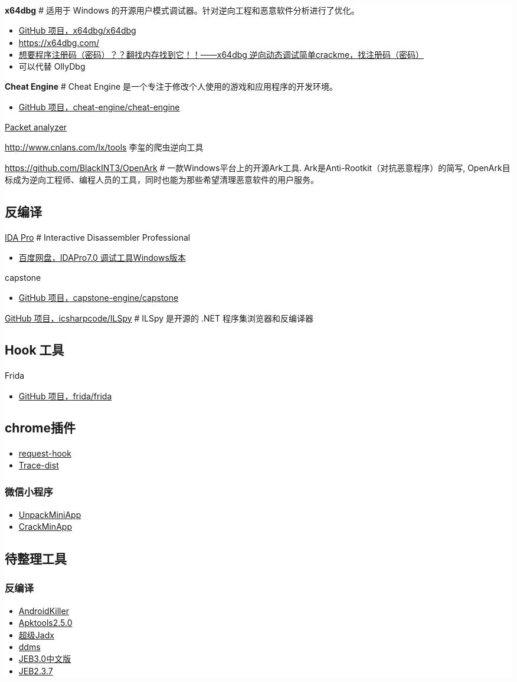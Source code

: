 **x64dbg** # 适用于 Windows 的开源用户模式调试器。针对逆向工程和恶意软件分析进行了优化。

- [GitHub 项目，x64dbg/x64dbg](https://github.com/x64dbg/x64dbg)
- https://x64dbg.com/
- [想要程序注册码（密码）？？翻找内存找到它！！——x64dbg 逆向动态调试简单crackme，找注册码（密码）](https://www.bilibili.com/video/BV1it421G7qf)
- 可以代替 OllyDbg

**Cheat Engine** # Cheat Engine 是一个专注于修改个人使用的游戏和应用程序的开发环境。

- [GitHub 项目，cheat-engine/cheat-engine](https://github.com/cheat-engine/cheat-engine)

[Packet analyzer](/docs/7.信息安全/Packet%20analyzer/Packet%20analyzer.md)

http://www.cnlans.com/lx/tools 李玺的爬虫逆向工具

https://github.com/BlackINT3/OpenArk # 一款Windows平台上的开源Ark工具. Ark是Anti-Rootkit（对抗恶意程序）的简写, OpenArk目标成为逆向工程师、编程人员的工具，同时也能为那些希望清理恶意软件的用户服务。

## 反编译

[IDA Pro](https://hex-rays.com/ida-pro/) # Interactive Disassembler Professional

- [百度网盘，IDAPro7.0 调试工具Windows版本](https://pan.baidu.com/s/1_-PorRCwHDMpmUI1t_cKcQ?pwd=t39m)

capstone

- [GitHub 项目，capstone-engine/capstone](https://github.com/capstone-engine/capstone)

[GitHub 项目，icsharpcode/ILSpy](https://github.com/icsharpcode/ILSpy) # ILSpy 是开源的 .NET 程序集浏览器和反编译器

## Hook 工具

Frida

- [GitHub 项目，frida/frida](https://github.com/frida/frida)

## chrome插件

- [request-hook](https://pan.baidu.com/s/1OmMiE4rJrTNwarw3EJbz0A?pwd=thyl)
- [Trace-dist](https://github.com/L018/Trace)

### 微信小程序

- [UnpackMiniApp](https://pan.baidu.com/s/1dwUehOAnPka9eHjXN6Y-Lg?pwd=unp7)
- [CrackMinApp](https://github.com/Cherrison/CrackMinApp)

## 待整理工具

### 反编译

- [AndroidKiller](https://down.52pojie.cn/Tools/Android_Tools/)
- [Apktools2.5.0](https://pan.baidu.com/s/12qB4N_2Fg-IsTB2BcQuiDw?pwd=gjqs)
- [超级Jadx](https://pan.baidu.com/s/1SHsJGfnGJJmcPfgcC_lnYA?pwd=9999)
- [ddms](https://pan.baidu.com/s/1wdsZvTA-fAZ12o53Exw80A?pwd=wk3d)
- [JEB3.0中文版](https://pan.baidu.com/s/1kCjw8dP9tq7kLBWkublHag?pwd=k2s4)
- [JEB2.3.7](https://pan.baidu.com/s/1HgyyEomL72jLWY1XMtHv8g?pwd=zpha)
